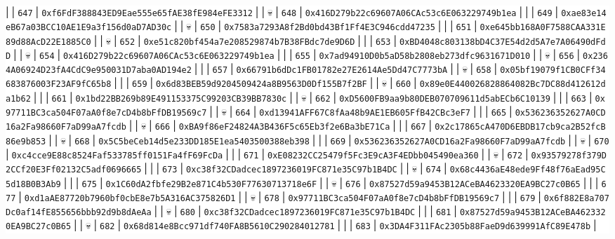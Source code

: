 |  | `647` | `0xf6FdF388843ED9Eae555e65fAE38fE984eFE3312` |
| 💀 | `648` | `0x416D279b22c69607A06CAc53c6E063229749b1ea` |
|  | `649` | `0xae83e14eB67a03BCC10AE1E9a3f156d0aD7AD30c` |
| 💀 | `650` | `0x7583a7293A8f2Bd0bd43Bf1Ff4E3C946cdd47235` |
|  | `651` | `0xe645bb168A0F7588CAA331E89d88AcD22E1885C0` |
| 💀 | `652` | `0xe51c820bf454a7e208529874b7B38FBdc7de9D6D` |
|  | `653` | `0xBD4048c803138bD4C37E54d2d5A7e7A06490dFdD` |
| 💀 | `654` | `0x416D279b22c69607A06CAc53c6E063229749b1ea` |
|  | `655` | `0x7ad94910D0b5aD58b2808eb273dfc9631671D010` |
| 💀 | `656` | `0x2364A06924D23fA4CdC9e950031D7aba0AD194e2` |
|  | `657` | `0x66791b6dDc1FB01782e27E2614Ae5Dd47C7773bA` |
| 💀 | `658` | `0x05bf19079f1CB0CFf34683876003F23AF9fC65b8` |
|  | `659` | `0x6d83BEB59d9204509424a8B9563D0Df155B7f2BF` |
| 💀 | `660` | `0x89e0E440026828864082Bc7DC88d412612da1b62` |
|  | `661` | `0x1bd22BB269b89E491153375C99203CB39BB7830c` |
| 💀 | `662` | `0xD5600FB9aa9b80DEB070709611d5abECb6C10139` |
|  | `663` | `0x97711BC3ca504F07aA0f8e7cD4b8bFfDB19569c7` |
| 💀 | `664` | `0xd13941AFF67C8fAa48b9AE1EB605FfB42CBc3eF7` |
|  | `665` | `0x536236352627A0CD16a2Fa98660F7aD99aA7fcdb` |
| 💀 | `666` | `0xBA9f86eF24824A3B436F5c65Eb3f2e6Ba3bE71Ca` |
|  | `667` | `0x2c17865cA470D6EBDB17cb9ca2B52fcB86e9b853` |
| 💀 | `668` | `0x5C5beCeb14d5e233DD185E1ea5403500388eb398` |
|  | `669` | `0x536236352627A0CD16a2Fa98660F7aD99aA7fcdb` |
| 💀 | `670` | `0xc4cce9E88c8524Faf533785ff0151Fa4fF69FcDa` |
|  | `671` | `0xE08232CC25479f5Fc3E9cA3F4EDbb045490ea360` |
| 💀 | `672` | `0x93579278f379D2CCf20E3Ff02132C5adf0696665` |
|  | `673` | `0xc38f32CDadcec1897236019FC871e35C97b1B4DC` |
| 💀 | `674` | `0x68c4436aE48ede9Ff48f76aEad95C5d18B0B3Ab9` |
|  | `675` | `0x1C60dA2fbfe29B2e871C4b530F77630713718e6F` |
| 💀 | `676` | `0x87527d59a9453B12ACeBA4623320EA9BC27c0B65` |
|  | `677` | `0xd1aAE87720b7960bf0cbE8e7b5A316AC375826D1` |
| 💀 | `678` | `0x97711BC3ca504F07aA0f8e7cD4b8bFfDB19569c7` |
|  | `679` | `0x6f882E8a707Dc0af14fE855656bbb92d9b8dAeAa` |
| 💀 | `680` | `0xc38f32CDadcec1897236019FC871e35C97b1B4DC` |
|  | `681` | `0x87527d59a9453B12ACeBA4623320EA9BC27c0B65` |
| 💀 | `682` | `0x68d814e8Bcc971df740FA8B5610C290284012781` |
|  | `683` | `0x3DA4F311FAc2305b88FaeD9d639991AfC89E478b` |